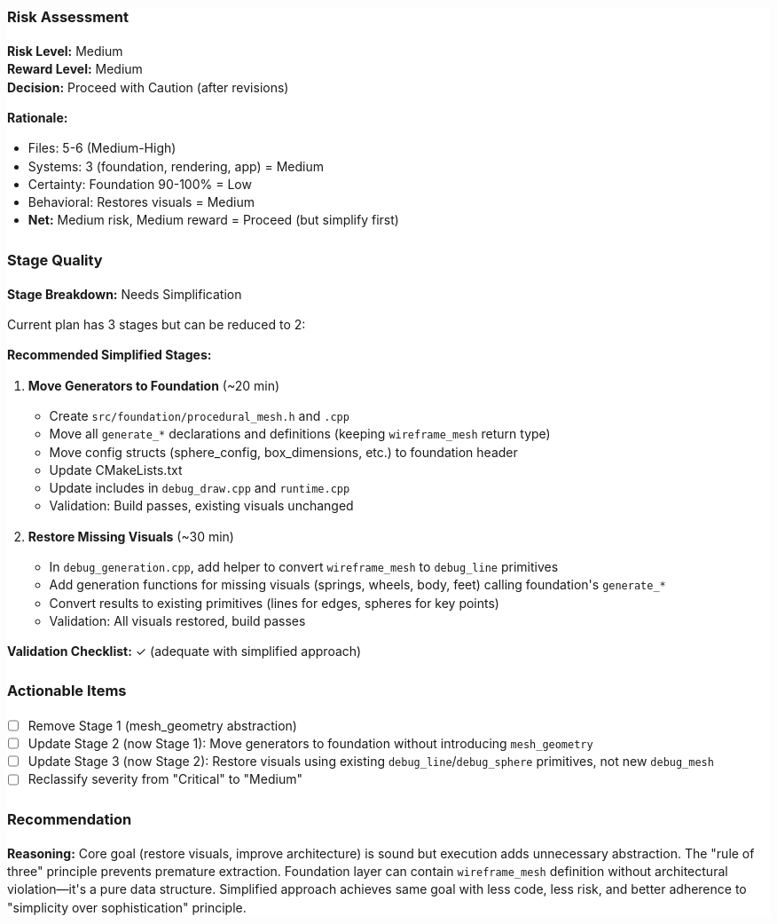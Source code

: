 ### Risk Assessment

**Risk Level:** Medium  
**Reward Level:** Medium  
**Decision:** Proceed with Caution (after revisions)

**Rationale:**
- Files: 5-6 (Medium-High)
- Systems: 3 (foundation, rendering, app) = Medium
- Certainty: Foundation 90-100% = Low
- Behavioral: Restores visuals = Medium
- **Net:** Medium risk, Medium reward = Proceed (but simplify first)

### Stage Quality

**Stage Breakdown:** Needs Simplification

Current plan has 3 stages but can be reduced to 2:

**Recommended Simplified Stages:**

1. **Move Generators to Foundation** (~20 min)
   - Create `src/foundation/procedural_mesh.h` and `.cpp`
   - Move all `generate_*` declarations and definitions (keeping `wireframe_mesh` return type)
   - Move config structs (sphere_config, box_dimensions, etc.) to foundation header
   - Update CMakeLists.txt
   - Update includes in `debug_draw.cpp` and `runtime.cpp`
   - Validation: Build passes, existing visuals unchanged

2. **Restore Missing Visuals** (~30 min)
   - In `debug_generation.cpp`, add helper to convert `wireframe_mesh` to `debug_line` primitives
   - Add generation functions for missing visuals (springs, wheels, body, feet) calling foundation's `generate_*`
   - Convert results to existing primitives (lines for edges, spheres for key points)
   - Validation: All visuals restored, build passes

**Validation Checklist:** ✓ (adequate with simplified approach)

### Actionable Items

- [ ] Remove Stage 1 (mesh_geometry abstraction)
- [ ] Update Stage 2 (now Stage 1): Move generators to foundation without introducing `mesh_geometry`
- [ ] Update Stage 3 (now Stage 2): Restore visuals using existing `debug_line`/`debug_sphere` primitives, not new `debug_mesh`
- [ ] Reclassify severity from "Critical" to "Medium"

### Recommendation

**Reasoning:** Core goal (restore visuals, improve architecture) is sound but execution adds unnecessary abstraction. The "rule of three" principle prevents premature extraction. Foundation layer can contain `wireframe_mesh` definition without architectural violation—it's a pure data structure. Simplified approach achieves same goal with less code, less risk, and better adherence to "simplicity over sophistication" principle.

